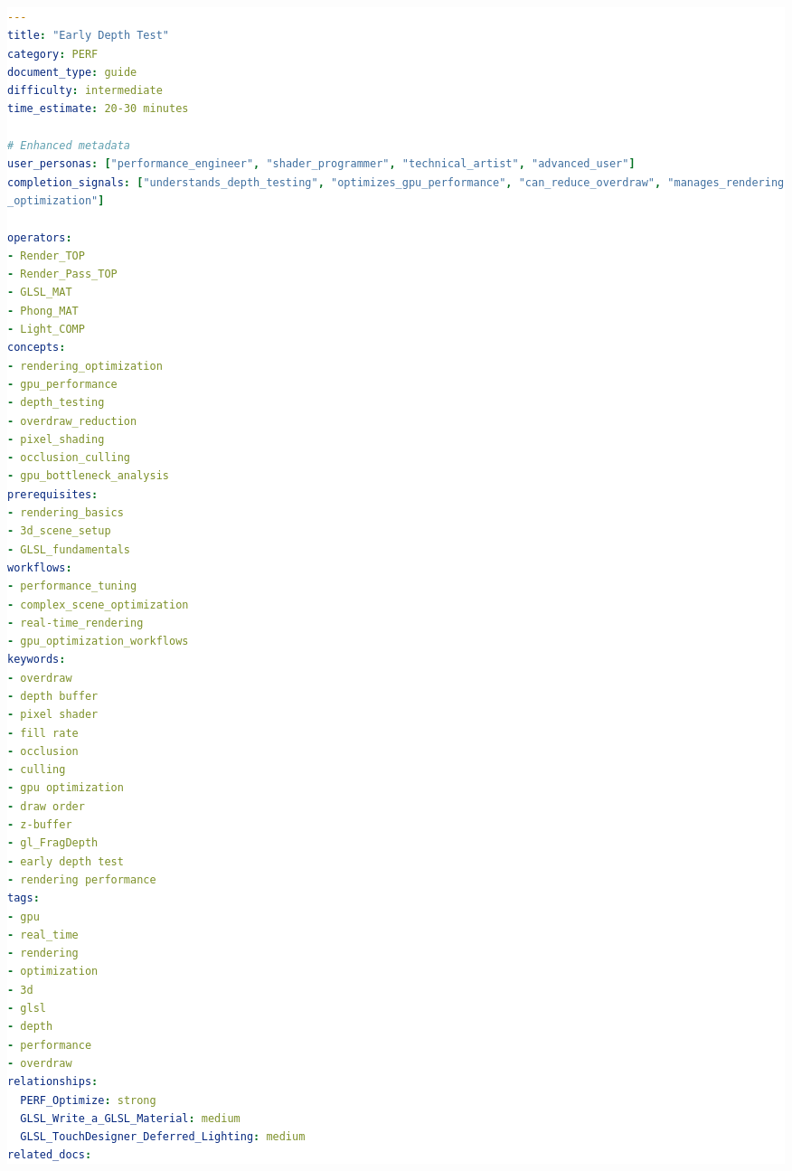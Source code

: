 ```yaml
---
title: "Early Depth Test"
category: PERF
document_type: guide
difficulty: intermediate
time_estimate: 20-30 minutes

# Enhanced metadata
user_personas: ["performance_engineer", "shader_programmer", "technical_artist", "advanced_user"]
completion_signals: ["understands_depth_testing", "optimizes_gpu_performance", "can_reduce_overdraw", "manages_rendering_optimization"]

operators:
- Render_TOP
- Render_Pass_TOP
- GLSL_MAT
- Phong_MAT
- Light_COMP
concepts:
- rendering_optimization
- gpu_performance
- depth_testing
- overdraw_reduction
- pixel_shading
- occlusion_culling
- gpu_bottleneck_analysis
prerequisites:
- rendering_basics
- 3d_scene_setup
- GLSL_fundamentals
workflows:
- performance_tuning
- complex_scene_optimization
- real-time_rendering
- gpu_optimization_workflows
keywords:
- overdraw
- depth buffer
- pixel shader
- fill rate
- occlusion
- culling
- gpu optimization
- draw order
- z-buffer
- gl_FragDepth
- early depth test
- rendering performance
tags:
- gpu
- real_time
- rendering
- optimization
- 3d
- glsl
- depth
- performance
- overdraw
relationships:
  PERF_Optimize: strong
  GLSL_Write_a_GLSL_Material: medium
  GLSL_TouchDesigner_Deferred_Lighting: medium
related_docs:
```